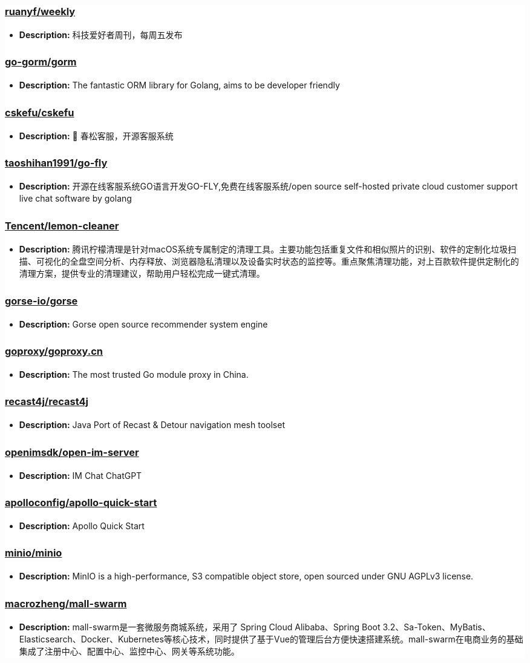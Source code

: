 ### [ruanyf/weekly](https://github.com/ruanyf/weekly)
- **Description:** 科技爱好者周刊，每周五发布

### [go-gorm/gorm](https://github.com/go-gorm/gorm)
- **Description:** The fantastic ORM library for Golang, aims to be developer friendly

### [cskefu/cskefu](https://github.com/cskefu/cskefu)
- **Description:** 🌲 春松客服，开源客服系统

### [taoshihan1991/go-fly](https://github.com/taoshihan1991/go-fly)
- **Description:** 开源在线客服系统GO语言开发GO-FLY,免费在线客服系统/open source self-hosted private cloud customer support live chat software by golang

### [Tencent/lemon-cleaner](https://github.com/Tencent/lemon-cleaner)
- **Description:** 腾讯柠檬清理是针对macOS系统专属制定的清理工具。主要功能包括重复文件和相似照片的识别、软件的定制化垃圾扫描、可视化的全盘空间分析、内存释放、浏览器隐私清理以及设备实时状态的监控等。重点聚焦清理功能，对上百款软件提供定制化的清理方案，提供专业的清理建议，帮助用户轻松完成一键式清理。

### [gorse-io/gorse](https://github.com/gorse-io/gorse)
- **Description:** Gorse open source recommender system engine

### [goproxy/goproxy.cn](https://github.com/goproxy/goproxy.cn)
- **Description:** The most trusted Go module proxy in China.

### [recast4j/recast4j](https://github.com/recast4j/recast4j)
- **Description:** Java Port of Recast & Detour navigation mesh toolset

### [openimsdk/open-im-server](https://github.com/openimsdk/open-im-server)
- **Description:** IM Chat ChatGPT

### [apolloconfig/apollo-quick-start](https://github.com/apolloconfig/apollo-quick-start)
- **Description:** Apollo Quick Start

### [minio/minio](https://github.com/minio/minio)
- **Description:** MinIO is a high-performance, S3 compatible object store, open sourced under GNU AGPLv3 license.

### [macrozheng/mall-swarm](https://github.com/macrozheng/mall-swarm)
- **Description:** mall-swarm是一套微服务商城系统，采用了 Spring Cloud Alibaba、Spring Boot 3.2、Sa-Token、MyBatis、Elasticsearch、Docker、Kubernetes等核心技术，同时提供了基于Vue的管理后台方便快速搭建系统。mall-swarm在电商业务的基础集成了注册中心、配置中心、监控中心、网关等系统功能。
